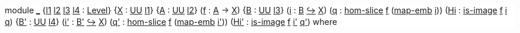 <a id="2605" class="Keyword">module</a> <a id="2612" href="foundation.uniqueness-image.html#2612" class="Module">_</a>
  <a id="2616" class="Symbol">{</a><a id="2617" href="foundation.uniqueness-image.html#2617" class="Bound">l1</a> <a id="2620" href="foundation.uniqueness-image.html#2620" class="Bound">l2</a> <a id="2623" href="foundation.uniqueness-image.html#2623" class="Bound">l3</a> <a id="2626" href="foundation.uniqueness-image.html#2626" class="Bound">l4</a> <a id="2629" class="Symbol">:</a> <a id="2631" href="Agda.Primitive.html#742" class="Postulate">Level</a><a id="2636" class="Symbol">}</a> <a id="2638" class="Symbol">{</a><a id="2639" href="foundation.uniqueness-image.html#2639" class="Bound">X</a> <a id="2641" class="Symbol">:</a> <a id="2643" href="Agda.Primitive.html#388" class="Primitive">UU</a> <a id="2646" href="foundation.uniqueness-image.html#2617" class="Bound">l1</a><a id="2648" class="Symbol">}</a> <a id="2650" class="Symbol">{</a><a id="2651" href="foundation.uniqueness-image.html#2651" class="Bound">A</a> <a id="2653" class="Symbol">:</a> <a id="2655" href="Agda.Primitive.html#388" class="Primitive">UU</a> <a id="2658" href="foundation.uniqueness-image.html#2620" class="Bound">l2</a><a id="2660" class="Symbol">}</a> <a id="2662" class="Symbol">(</a><a id="2663" href="foundation.uniqueness-image.html#2663" class="Bound">f</a> <a id="2665" class="Symbol">:</a> <a id="2667" href="foundation.uniqueness-image.html#2651" class="Bound">A</a> <a id="2669" class="Symbol">→</a> <a id="2671" href="foundation.uniqueness-image.html#2639" class="Bound">X</a><a id="2672" class="Symbol">)</a>
  <a id="2676" class="Symbol">{</a><a id="2677" href="foundation.uniqueness-image.html#2677" class="Bound">B</a> <a id="2679" class="Symbol">:</a> <a id="2681" href="Agda.Primitive.html#388" class="Primitive">UU</a> <a id="2684" href="foundation.uniqueness-image.html#2623" class="Bound">l3</a><a id="2686" class="Symbol">}</a> <a id="2688" class="Symbol">(</a><a id="2689" href="foundation.uniqueness-image.html#2689" class="Bound">i</a> <a id="2691" class="Symbol">:</a> <a id="2693" href="foundation.uniqueness-image.html#2677" class="Bound">B</a> <a id="2695" href="foundation-core.embeddings.html#1495" class="Function Operator">↪</a> <a id="2697" href="foundation.uniqueness-image.html#2639" class="Bound">X</a><a id="2698" class="Symbol">)</a> <a id="2700" class="Symbol">(</a><a id="2701" href="foundation.uniqueness-image.html#2701" class="Bound">q</a> <a id="2703" class="Symbol">:</a> <a id="2705" href="foundation.slice.html#1980" class="Function">hom-slice</a> <a id="2715" href="foundation.uniqueness-image.html#2663" class="Bound">f</a> <a id="2717" class="Symbol">(</a><a id="2718" href="foundation-core.embeddings.html#1638" class="Function">map-emb</a> <a id="2726" href="foundation.uniqueness-image.html#2689" class="Bound">i</a><a id="2727" class="Symbol">))</a>
  <a id="2732" class="Symbol">(</a><a id="2733" href="foundation.uniqueness-image.html#2733" class="Bound">Hi</a> <a id="2736" class="Symbol">:</a> <a id="2738" href="foundation.universal-property-image.html#2114" class="Function">is-image</a> <a id="2747" href="foundation.uniqueness-image.html#2663" class="Bound">f</a> <a id="2749" href="foundation.uniqueness-image.html#2689" class="Bound">i</a> <a id="2751" href="foundation.uniqueness-image.html#2701" class="Bound">q</a><a id="2752" class="Symbol">)</a>
  <a id="2756" class="Symbol">{</a><a id="2757" href="foundation.uniqueness-image.html#2757" class="Bound">B&#39;</a> <a id="2760" class="Symbol">:</a> <a id="2762" href="Agda.Primitive.html#388" class="Primitive">UU</a> <a id="2765" href="foundation.uniqueness-image.html#2626" class="Bound">l4</a><a id="2767" class="Symbol">}</a> <a id="2769" class="Symbol">(</a><a id="2770" href="foundation.uniqueness-image.html#2770" class="Bound">i&#39;</a> <a id="2773" class="Symbol">:</a> <a id="2775" href="foundation.uniqueness-image.html#2757" class="Bound">B&#39;</a> <a id="2778" href="foundation-core.embeddings.html#1495" class="Function Operator">↪</a> <a id="2780" href="foundation.uniqueness-image.html#2639" class="Bound">X</a><a id="2781" class="Symbol">)</a> <a id="2783" class="Symbol">(</a><a id="2784" href="foundation.uniqueness-image.html#2784" class="Bound">q&#39;</a> <a id="2787" class="Symbol">:</a> <a id="2789" href="foundation.slice.html#1980" class="Function">hom-slice</a> <a id="2799" href="foundation.uniqueness-image.html#2663" class="Bound">f</a> <a id="2801" class="Symbol">(</a><a id="2802" href="foundation-core.embeddings.html#1638" class="Function">map-emb</a> <a id="2810" href="foundation.uniqueness-image.html#2770" class="Bound">i&#39;</a><a id="2812" class="Symbol">))</a>
  <a id="2817" class="Symbol">(</a><a id="2818" href="foundation.uniqueness-image.html#2818" class="Bound">Hi&#39;</a> <a id="2822" class="Symbol">:</a> <a id="2824" href="foundation.universal-property-image.html#2114" class="Function">is-image</a> <a id="2833" href="foundation.uniqueness-image.html#2663" class="Bound">f</a> <a id="2835" href="foundation.uniqueness-image.html#2770" class="Bound">i&#39;</a> <a id="2838" href="foundation.uniqueness-image.html#2784" class="Bound">q&#39;</a><a id="2840" class="Symbol">)</a>
  <a id="2844" class="Keyword">where</a>
